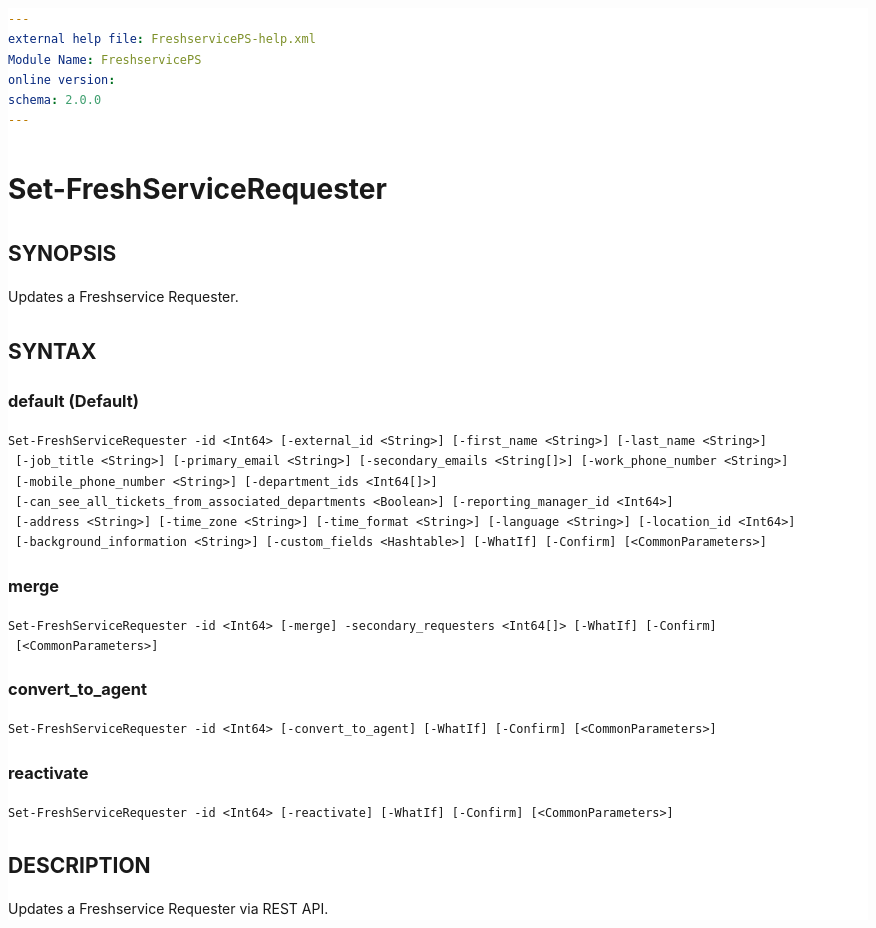 ```yaml
---
external help file: FreshservicePS-help.xml
Module Name: FreshservicePS
online version:
schema: 2.0.0
---
```


# Set-FreshServiceRequester

## SYNOPSIS
Updates a Freshservice Requester.

## SYNTAX

### default (Default)
```
Set-FreshServiceRequester -id <Int64> [-external_id <String>] [-first_name <String>] [-last_name <String>]
 [-job_title <String>] [-primary_email <String>] [-secondary_emails <String[]>] [-work_phone_number <String>]
 [-mobile_phone_number <String>] [-department_ids <Int64[]>]
 [-can_see_all_tickets_from_associated_departments <Boolean>] [-reporting_manager_id <Int64>]
 [-address <String>] [-time_zone <String>] [-time_format <String>] [-language <String>] [-location_id <Int64>]
 [-background_information <String>] [-custom_fields <Hashtable>] [-WhatIf] [-Confirm] [<CommonParameters>]
```

### merge
```
Set-FreshServiceRequester -id <Int64> [-merge] -secondary_requesters <Int64[]> [-WhatIf] [-Confirm]
 [<CommonParameters>]
```

### convert_to_agent
```
Set-FreshServiceRequester -id <Int64> [-convert_to_agent] [-WhatIf] [-Confirm] [<CommonParameters>]
```

### reactivate
```
Set-FreshServiceRequester -id <Int64> [-reactivate] [-WhatIf] [-Confirm] [<CommonParameters>]
```

## DESCRIPTION
Updates a Freshservice Requester via REST API.
